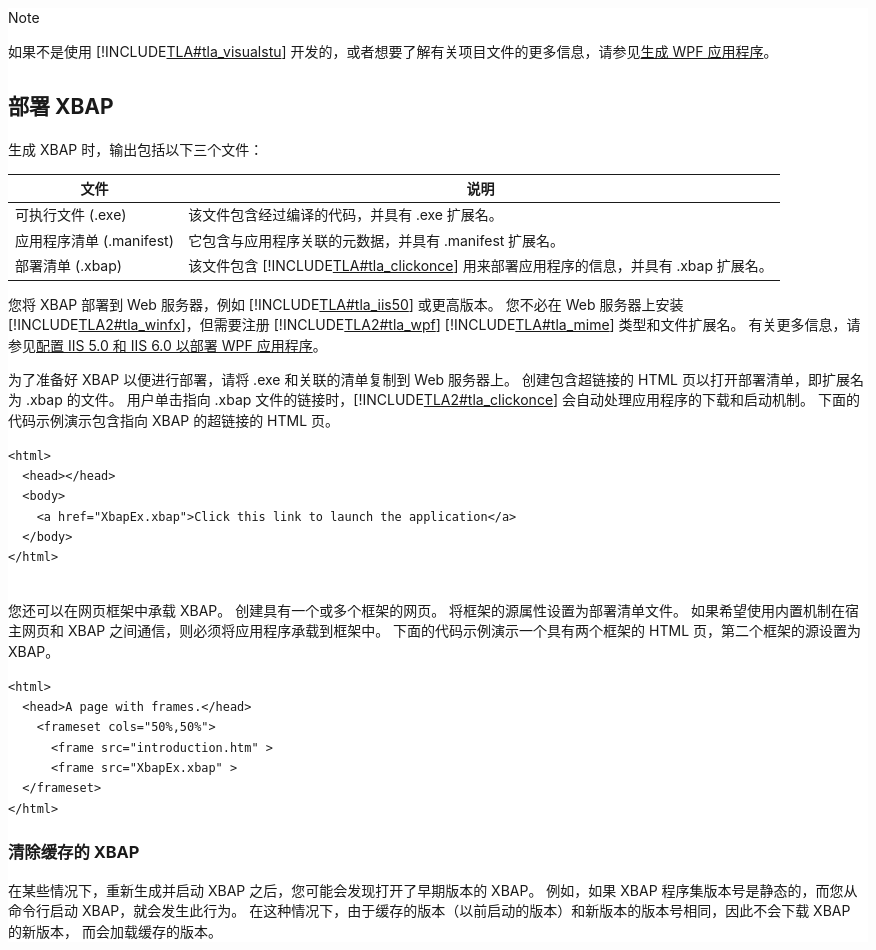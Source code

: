 > [!NOTE]
>  如果不是使用 [!INCLUDE[TLA#tla_visualstu](../../../../includes/tlasharptla-visualstu-md.md)] 开发的，或者想要了解有关项目文件的更多信息，请参见[生成 WPF 应用程序](../../../../docs/framework/wpf/app-development/building-a-wpf-application-wpf.md)。  
  
<a name="deploying_a_xbap"></a>   
## 部署 XBAP  
 生成 XBAP 时，输出包括以下三个文件：  
  
|文件|说明|  
|--------|--------|  
|可执行文件 \(.exe\)|该文件包含经过编译的代码，并具有 .exe 扩展名。|  
|应用程序清单 \(.manifest\)|它包含与应用程序关联的元数据，并具有 .manifest 扩展名。|  
|部署清单 \(.xbap\)|该文件包含 [!INCLUDE[TLA#tla_clickonce](../../../../includes/tlasharptla-clickonce-md.md)] 用来部署应用程序的信息，并具有 .xbap 扩展名。|  
  
 您将 XBAP 部署到 Web 服务器，例如 [!INCLUDE[TLA#tla_iis50](../../../../includes/tlasharptla-iis50-md.md)] 或更高版本。  您不必在 Web 服务器上安装 [!INCLUDE[TLA2#tla_winfx](../../../../includes/tla2sharptla-winfx-md.md)]，但需要注册 [!INCLUDE[TLA2#tla_wpf](../../../../includes/tla2sharptla-wpf-md.md)] [!INCLUDE[TLA#tla_mime](../../../../includes/tlasharptla-mime-md.md)] 类型和文件扩展名。  有关更多信息，请参见[配置 IIS 5.0 和 IIS 6.0 以部署 WPF 应用程序](../../../../docs/framework/wpf/app-development/how-to-configure-iis-5-0-and-iis-6-0-to-deploy-wpf-applications.md)。  
  
 为了准备好 XBAP 以便进行部署，请将 .exe 和关联的清单复制到 Web 服务器上。  创建包含超链接的 HTML 页以打开部署清单，即扩展名为 .xbap 的文件。  用户单击指向 .xbap 文件的链接时，[!INCLUDE[TLA2#tla_clickonce](../../../../includes/tla2sharptla-clickonce-md.md)] 会自动处理应用程序的下载和启动机制。  下面的代码示例演示包含指向 XBAP 的超链接的 HTML 页。  
  
```  
<html>   
  <head></head>  
  <body>   
    <a href="XbapEx.xbap">Click this link to launch the application</a>  
  </body>   
</html>  
  
```  
  
 您还可以在网页框架中承载 XBAP。  创建具有一个或多个框架的网页。  将框架的源属性设置为部署清单文件。  如果希望使用内置机制在宿主网页和 XBAP 之间通信，则必须将应用程序承载到框架中。  下面的代码示例演示一个具有两个框架的 HTML 页，第二个框架的源设置为 XBAP。  
  
```  
<html>   
  <head>A page with frames.</head>  
    <frameset cols="50%,50%">   
      <frame src="introduction.htm" >   
      <frame src="XbapEx.xbap" >   
  </frameset>   
</html>  
```  
  
### 清除缓存的 XBAP  
 在某些情况下，重新生成并启动 XBAP 之后，您可能会发现打开了早期版本的 XBAP。  例如，如果 XBAP 程序集版本号是静态的，而您从命令行启动 XBAP，就会发生此行为。  在这种情况下，由于缓存的版本（以前启动的版本）和新版本的版本号相同，因此不会下载 XBAP 的新版本，  而会加载缓存的版本。  
  